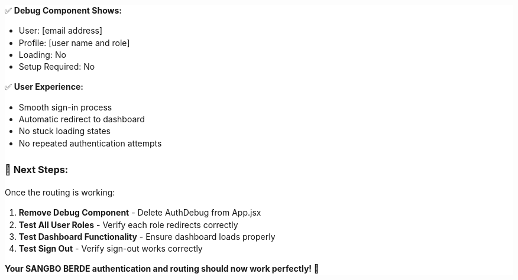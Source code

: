 ✅ **Debug Component Shows:**
- User: [email address]
- Profile: [user name and role]
- Loading: No
- Setup Required: No

✅ **User Experience:**
- Smooth sign-in process
- Automatic redirect to dashboard
- No stuck loading states
- No repeated authentication attempts

### 🚀 **Next Steps:**

Once the routing is working:
1. **Remove Debug Component** - Delete AuthDebug from App.jsx
2. **Test All User Roles** - Verify each role redirects correctly
3. **Test Dashboard Functionality** - Ensure dashboard loads properly
4. **Test Sign Out** - Verify sign-out works correctly

**Your SANGBO BERDE authentication and routing should now work perfectly! 🌱**
